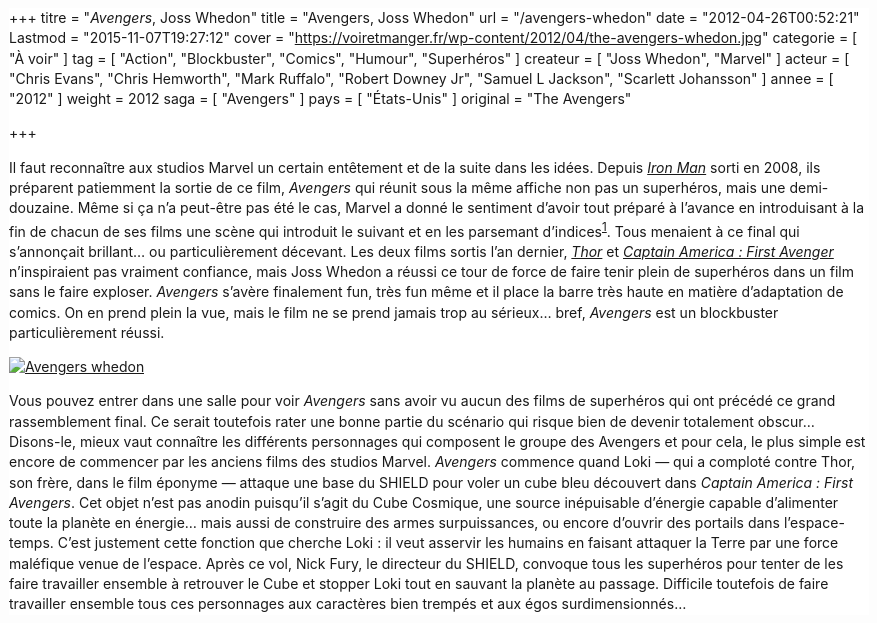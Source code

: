 +++
titre = "<em>Avengers</em>, Joss Whedon"
title = "Avengers, Joss Whedon"
url = "/avengers-whedon"
date = "2012-04-26T00:52:21"
Lastmod = "2015-11-07T19:27:12"
cover = "https://voiretmanger.fr/wp-content/2012/04/the-avengers-whedon.jpg"
categorie = [ "À voir" ]
tag = [ "Action", "Blockbuster", "Comics", "Humour", "Superhéros" ]
createur = [ "Joss Whedon", "Marvel" ]
acteur = [ "Chris Evans", "Chris Hemworth", "Mark Ruffalo", "Robert Downey Jr", "Samuel L Jackson", "Scarlett Johansson" ]
annee = [ "2012" ]
weight = 2012
saga = [ "Avengers" ]
pays = [ "États-Unis" ]
original = "The Avengers"

+++

<p>Il faut reconnaître aux studios Marvel un certain entêtement et de la suite dans les idées. Depuis <em><a href="https://voiretmanger.fr/2012/01/18/iron-man-favreau/">Iron Man</a></em> sorti en 2008, ils préparent patiemment la sortie de ce film, <em>Avengers</em> qui réunit sous la même affiche non pas un superhéros, mais une demi-douzaine. Même si ça n&rsquo;a peut-être pas été le cas, Marvel a donné le sentiment d&rsquo;avoir tout préparé à l&rsquo;avance en introduisant à la fin de chacun de ses films une scène qui introduit le suivant et en les parsemant d&rsquo;indices<sup id="fnref-6310-1"><a href="#fn-6310-1" rel="footnote">1</a></sup>. Tous menaient à ce final qui s&rsquo;annonçait brillant… ou particulièrement décevant. Les deux films sortis l&rsquo;an dernier, <em><a href="https://voiretmanger.fr/2011/04/30/thor-branagh/">Thor</a></em> et <em><a href="https://voiretmanger.fr/2011/08/20/captain-america-first-avenger-johnston/">Captain America : First Avenger</a></em> n&rsquo;inspiraient pas vraiment confiance, mais Joss Whedon a réussi ce tour de force de faire tenir plein de superhéros dans un film sans le faire exploser. <em>Avengers</em> s&rsquo;avère finalement fun, très fun même et il place la barre très haute en matière d&rsquo;adaptation de comics. On en prend plein la vue, mais le film ne se prend jamais trop au sérieux… bref, <em>Avengers</em> est un blockbuster particulièrement réussi.</p>
<a href="http://www.allocine.fr/film/fichefilm_gen_cfilm=130440.html"><img class="aligncenter" src="https://voiretmanger.fr/wp-content/2012/04/avengers-whedon.jpg" alt="Avengers whedon" width="100%" /></a>
<p>Vous pouvez entrer dans une salle pour voir <em>Avengers</em> sans avoir vu aucun des films de superhéros qui ont précédé ce grand rassemblement final. Ce serait toutefois rater une bonne partie du scénario qui risque bien de devenir totalement obscur… Disons-le, mieux vaut connaître les différents personnages qui composent le groupe des Avengers et pour cela, le plus simple est encore de commencer par les anciens films des studios Marvel. <em>Avengers</em> commence quand Loki — qui a comploté contre Thor, son frère, dans le film éponyme — attaque une base du SHIELD pour voler un cube bleu découvert dans <em>Captain America : First Avengers</em>. Cet objet n&rsquo;est pas anodin puisqu&rsquo;il s&rsquo;agit du Cube Cosmique, une source inépuisable d&rsquo;énergie capable d&rsquo;alimenter toute la planète en énergie… mais aussi de construire des armes surpuissances, ou encore d&rsquo;ouvrir des portails dans l&rsquo;espace-temps. C&rsquo;est justement cette fonction que cherche Loki : il veut asservir les humains en faisant attaquer la Terre par une force maléfique venue de l&rsquo;espace. Après ce vol, Nick Fury, le directeur du SHIELD, convoque tous les superhéros pour tenter de les faire travailler ensemble à retrouver le Cube et stopper Loki tout en sauvant la planète au passage. Difficile toutefois de faire travailler ensemble tous ces personnages aux caractères bien trempés et aux égos surdimensionnés…</p>